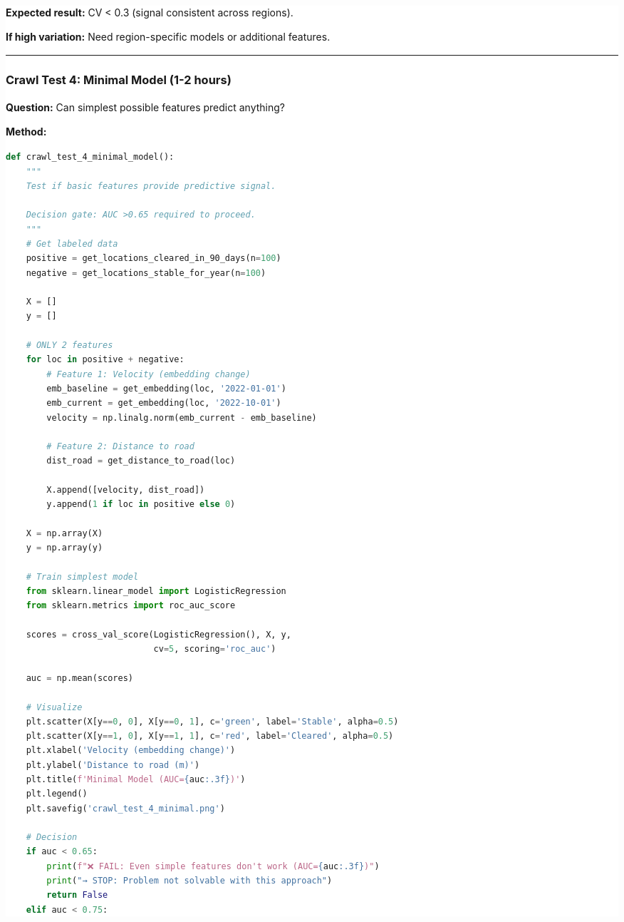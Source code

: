 **Expected result:** CV < 0.3 (signal consistent across regions).

**If high variation:** Need region-specific models or additional features.

---

### Crawl Test 4: Minimal Model (1-2 hours)

**Question:** Can simplest possible features predict anything?

**Method:**
```python
def crawl_test_4_minimal_model():
    """
    Test if basic features provide predictive signal.
    
    Decision gate: AUC >0.65 required to proceed.
    """
    # Get labeled data
    positive = get_locations_cleared_in_90_days(n=100)
    negative = get_locations_stable_for_year(n=100)
    
    X = []
    y = []
    
    # ONLY 2 features
    for loc in positive + negative:
        # Feature 1: Velocity (embedding change)
        emb_baseline = get_embedding(loc, '2022-01-01')
        emb_current = get_embedding(loc, '2022-10-01')
        velocity = np.linalg.norm(emb_current - emb_baseline)
        
        # Feature 2: Distance to road
        dist_road = get_distance_to_road(loc)
        
        X.append([velocity, dist_road])
        y.append(1 if loc in positive else 0)
    
    X = np.array(X)
    y = np.array(y)
    
    # Train simplest model
    from sklearn.linear_model import LogisticRegression
    from sklearn.metrics import roc_auc_score
    
    scores = cross_val_score(LogisticRegression(), X, y, 
                             cv=5, scoring='roc_auc')
    
    auc = np.mean(scores)
    
    # Visualize
    plt.scatter(X[y==0, 0], X[y==0, 1], c='green', label='Stable', alpha=0.5)
    plt.scatter(X[y==1, 0], X[y==1, 1], c='red', label='Cleared', alpha=0.5)
    plt.xlabel('Velocity (embedding change)')
    plt.ylabel('Distance to road (m)')
    plt.title(f'Minimal Model (AUC={auc:.3f})')
    plt.legend()
    plt.savefig('crawl_test_4_minimal.png')
    
    # Decision
    if auc < 0.65:
        print(f"❌ FAIL: Even simple features don't work (AUC={auc:.3f})")
        print("→ STOP: Problem not solvable with this approach")
        return False
    elif auc < 0.75:
```